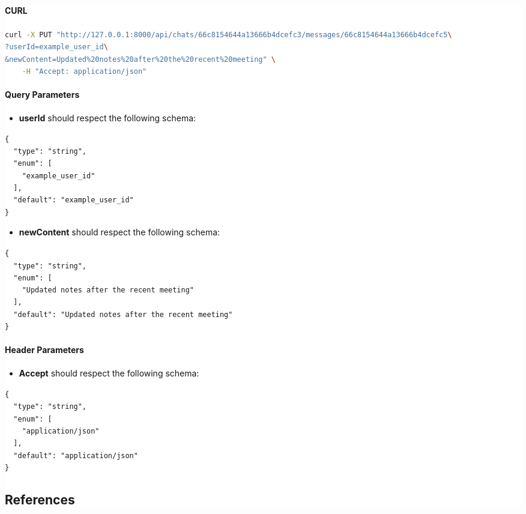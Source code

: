 #### CURL

```sh
curl -X PUT "http://127.0.0.1:8000/api/chats/66c8154644a13666b4dcefc3/messages/66c8154644a13666b4dcefc5\
?userId=example_user_id\
&newContent=Updated%20notes%20after%20the%20recent%20meeting" \
    -H "Accept: application/json"
```

#### Query Parameters

- **userId** should respect the following schema:

```
{
  "type": "string",
  "enum": [
    "example_user_id"
  ],
  "default": "example_user_id"
}
```
- **newContent** should respect the following schema:

```
{
  "type": "string",
  "enum": [
    "Updated notes after the recent meeting"
  ],
  "default": "Updated notes after the recent meeting"
}
```

#### Header Parameters

- **Accept** should respect the following schema:

```
{
  "type": "string",
  "enum": [
    "application/json"
  ],
  "default": "application/json"
}
```

## References


